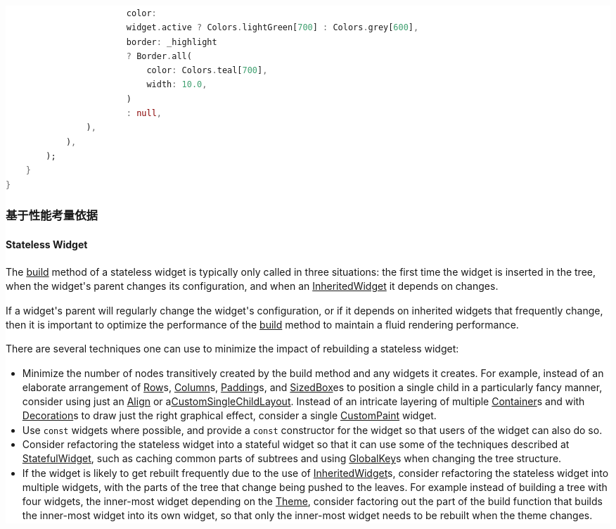 ```dart
                        color:
                        widget.active ? Colors.lightGreen[700] : Colors.grey[600],
                        border: _highlight
                        ? Border.all(
                            color: Colors.teal[700],
                            width: 10.0,
                        )
                        : null,
                ),
            ),
        );
    }
}
```

### 基于性能考量依据

#### Stateless Widget

The [build](https://docs.flutter.io/flutter/widgets/StatelessWidget/build.html) method of a stateless widget is typically only called in three situations: the first time the widget is inserted in the tree, when the widget's parent changes its configuration, and when an [InheritedWidget](https://docs.flutter.io/flutter/widgets/InheritedWidget-class.html) it depends on changes.

If a widget's parent will regularly change the widget's configuration, or if it depends on inherited widgets that frequently change, then it is important to optimize the performance of the [build](https://docs.flutter.io/flutter/widgets/StatelessWidget/build.html) method to maintain a fluid rendering performance.

There are several techniques one can use to minimize the impact of rebuilding a stateless widget:

* Minimize the number of nodes transitively created by the build method and any widgets it creates. For example, instead of an elaborate arrangement of [Row](https://docs.flutter.io/flutter/widgets/Row-class.html)s, [Column](https://docs.flutter.io/flutter/widgets/Column-class.html)s, [Padding](https://docs.flutter.io/flutter/widgets/Padding-class.html)s, and [SizedBox](https://docs.flutter.io/flutter/widgets/SizedBox-class.html)es to position a single child in a particularly fancy manner, consider using just an [Align](https://docs.flutter.io/flutter/widgets/Align-class.html) or a[CustomSingleChildLayout](https://docs.flutter.io/flutter/widgets/CustomSingleChildLayout-class.html). Instead of an intricate layering of multiple [Container](https://docs.flutter.io/flutter/widgets/Container-class.html)s and with [Decoration](https://docs.flutter.io/flutter/painting/Decoration-class.html)s to draw just the right graphical effect, consider a single [CustomPaint](https://docs.flutter.io/flutter/widgets/CustomPaint-class.html) widget.
* Use `const` widgets where possible, and provide a `const` constructor for the widget so that users of the widget can also do so.
* Consider refactoring the stateless widget into a stateful widget so that it can use some of the techniques described at [StatefulWidget](https://docs.flutter.io/flutter/widgets/StatefulWidget-class.html), such as caching common parts of subtrees and using [GlobalKey](https://docs.flutter.io/flutter/widgets/GlobalKey-class.html)s when changing the tree structure.
* If the widget is likely to get rebuilt frequently due to the use of [InheritedWidget](https://docs.flutter.io/flutter/widgets/InheritedWidget-class.html)s, consider refactoring the stateless widget into multiple widgets, with the parts of the tree that change being pushed to the leaves. For example instead of building a tree with four widgets, the inner-most widget depending on the [Theme](https://docs.flutter.io/flutter/material/Theme-class.html), consider factoring out the part of the build function that builds the inner-most widget into its own widget, so that only the inner-most widget needs to be rebuilt when the theme changes.
